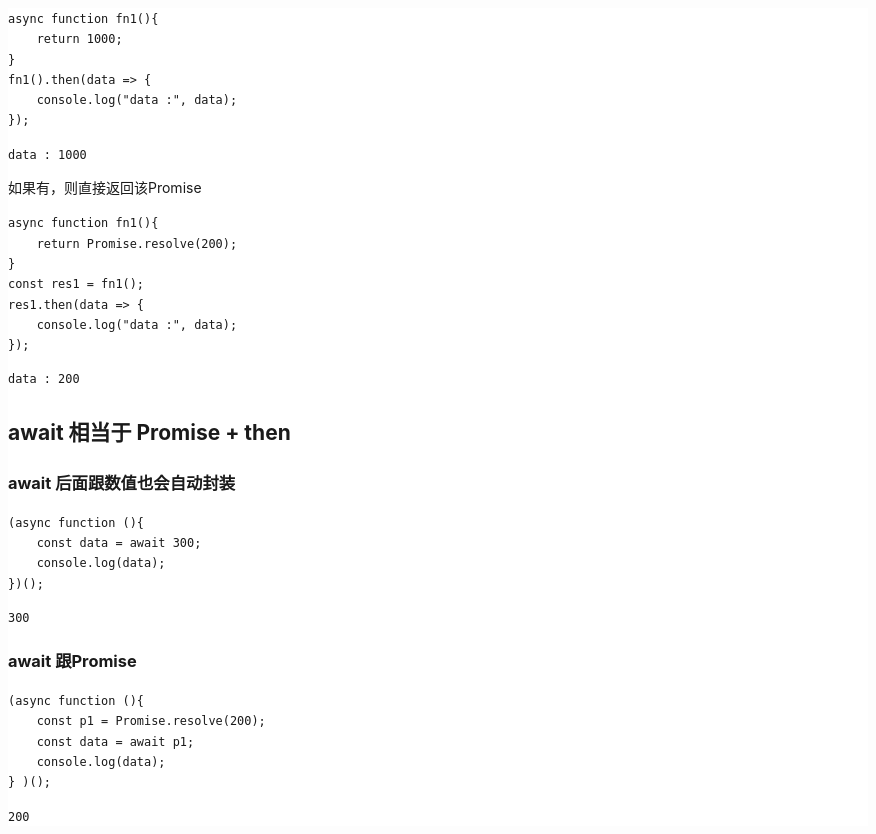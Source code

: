 ``` {.javascript org-language="js" results="output" exports="both"}
async function fn1(){
    return 1000;
}
fn1().then(data => {
    console.log("data :", data);
});
```

``` example
data : 1000
```

如果有，则直接返回该Promise

``` {.javascript org-language="js" results="output" exports="both"}
async function fn1(){
    return Promise.resolve(200);
}
const res1 = fn1();
res1.then(data => {
    console.log("data :", data);
});
```

``` example
data : 200
```

## await 相当于 Promise + then

### await 后面跟数值也会自动封装

``` {.javascript org-language="js" results="output" exports="both"}
(async function (){
    const data = await 300;
    console.log(data);
})();
```

``` example
300
```

### await 跟Promise

``` {.javascript org-language="js" results="output" exports="both"}
(async function (){
    const p1 = Promise.resolve(200);
    const data = await p1;
    console.log(data);
} )();
```

``` example
200
```

